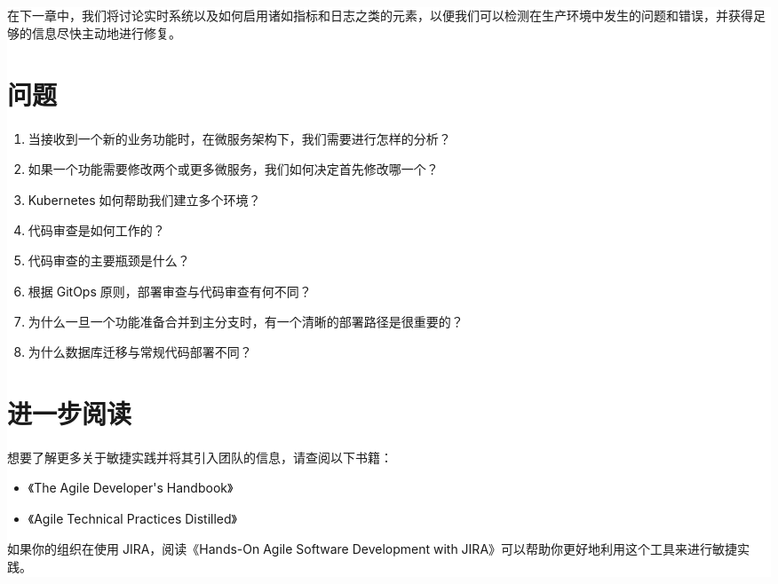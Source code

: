 在下一章中，我们将讨论实时系统以及如何启用诸如指标和日志之类的元素，以便我们可以检测在生产环境中发生的问题和错误，并获得足够的信息尽快主动地进行修复。

# 问题

1.  当接收到一个新的业务功能时，在微服务架构下，我们需要进行怎样的分析？

1.  如果一个功能需要修改两个或更多微服务，我们如何决定首先修改哪一个？

1.  Kubernetes 如何帮助我们建立多个环境？

1.  代码审查是如何工作的？

1.  代码审查的主要瓶颈是什么？

1.  根据 GitOps 原则，部署审查与代码审查有何不同？

1.  为什么一旦一个功能准备合并到主分支时，有一个清晰的部署路径是很重要的？

1.  为什么数据库迁移与常规代码部署不同？

# 进一步阅读

想要了解更多关于敏捷实践并将其引入团队的信息，请查阅以下书籍：

+   《The Agile Developer's Handbook》

+   《Agile Technical Practices Distilled》

如果你的组织在使用 JIRA，阅读《Hands-On Agile Software Development with JIRA》可以帮助你更好地利用这个工具来进行敏捷实践。
